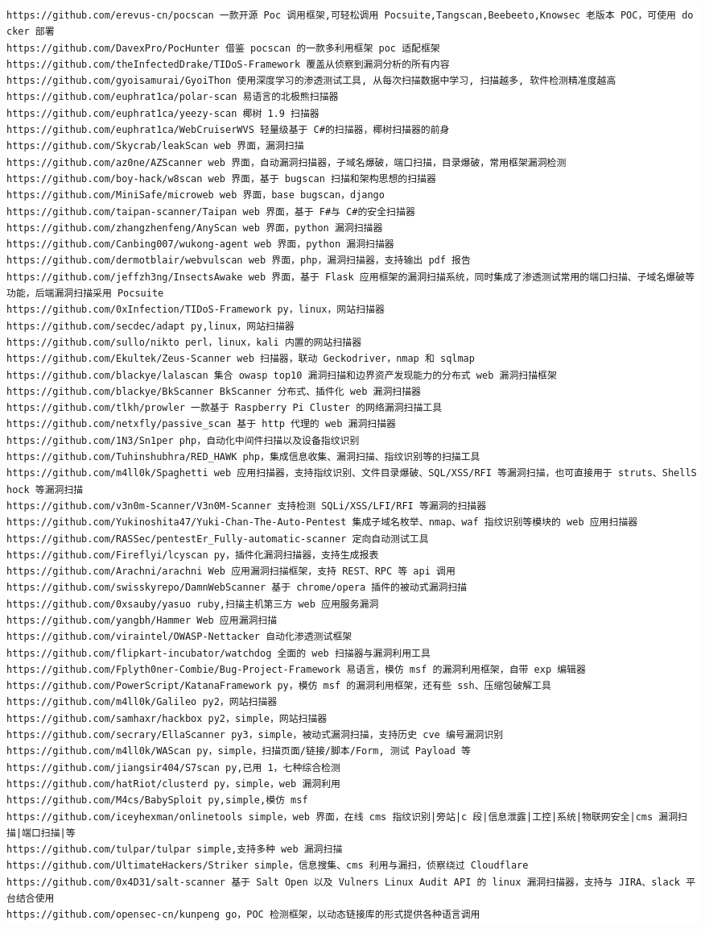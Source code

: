     https://github.com/erevus-cn/pocscan 一款开源 Poc 调用框架,可轻松调用 Pocsuite,Tangscan,Beebeeto,Knowsec 老版本 POC，可使用 docker 部署
    https://github.com/DavexPro/PocHunter 借鉴 pocscan 的一款多利用框架 poc 适配框架
    https://github.com/theInfectedDrake/TIDoS-Framework 覆盖从侦察到漏洞分析的所有内容
    https://github.com/gyoisamurai/GyoiThon 使用深度学习的渗透测试工具, 从每次扫描数据中学习, 扫描越多, 软件检测精准度越高
    https://github.com/euphrat1ca/polar-scan 易语言的北极熊扫描器
    https://github.com/euphrat1ca/yeezy-scan 椰树 1.9 扫描器
    https://github.com/euphrat1ca/WebCruiserWVS 轻量级基于 C#的扫描器，椰树扫描器的前身
    https://github.com/Skycrab/leakScan web 界面，漏洞扫描
    https://github.com/az0ne/AZScanner web 界面，自动漏洞扫描器，子域名爆破，端口扫描，目录爆破，常用框架漏洞检测
    https://github.com/boy-hack/w8scan web 界面，基于 bugscan 扫描和架构思想的扫描器
    https://github.com/MiniSafe/microweb web 界面，base bugscan，django
    https://github.com/taipan-scanner/Taipan web 界面，基于 F#与 C#的安全扫描器
    https://github.com/zhangzhenfeng/AnyScan web 界面，python 漏洞扫描器
    https://github.com/Canbing007/wukong-agent web 界面，python 漏洞扫描器
    https://github.com/dermotblair/webvulscan web 界面，php，漏洞扫描器，支持输出 pdf 报告
    https://github.com/jeffzh3ng/InsectsAwake web 界面，基于 Flask 应用框架的漏洞扫描系统，同时集成了渗透测试常用的端口扫描、子域名爆破等功能，后端漏洞扫描采用 Pocsuite
    https://github.com/0xInfection/TIDoS-Framework py，linux，网站扫描器
    https://github.com/secdec/adapt py,linux，网站扫描器
    https://github.com/sullo/nikto perl，linux，kali 内置的网站扫描器
    https://github.com/Ekultek/Zeus-Scanner web 扫描器，联动 Geckodriver，nmap 和 sqlmap
    https://github.com/blackye/lalascan 集合 owasp top10 漏洞扫描和边界资产发现能力的分布式 web 漏洞扫描框架
    https://github.com/blackye/BkScanner BkScanner 分布式、插件化 web 漏洞扫描器
    https://github.com/tlkh/prowler 一款基于 Raspberry Pi Cluster 的网络漏洞扫描工具
    https://github.com/netxfly/passive_scan 基于 http 代理的 web 漏洞扫描器
    https://github.com/1N3/Sn1per php，自动化中间件扫描以及设备指纹识别
    https://github.com/Tuhinshubhra/RED_HAWK php，集成信息收集、漏洞扫描、指纹识别等的扫描工具
    https://github.com/m4ll0k/Spaghetti web 应用扫描器，支持指纹识别、文件目录爆破、SQL/XSS/RFI 等漏洞扫描，也可直接用于 struts、ShellShock 等漏洞扫描
    https://github.com/v3n0m-Scanner/V3n0M-Scanner 支持检测 SQLi/XSS/LFI/RFI 等漏洞的扫描器
    https://github.com/Yukinoshita47/Yuki-Chan-The-Auto-Pentest 集成子域名枚举、nmap、waf 指纹识别等模块的 web 应用扫描器
    https://github.com/RASSec/pentestEr_Fully-automatic-scanner 定向自动测试工具
    https://github.com/Fireflyi/lcyscan py，插件化漏洞扫描器，支持生成报表
    https://github.com/Arachni/arachni Web 应用漏洞扫描框架，支持 REST、RPC 等 api 调用
    https://github.com/swisskyrepo/DamnWebScanner 基于 chrome/opera 插件的被动式漏洞扫描
    https://github.com/0xsauby/yasuo ruby,扫描主机第三方 web 应用服务漏洞
    https://github.com/yangbh/Hammer Web 应用漏洞扫描
    https://github.com/viraintel/OWASP-Nettacker 自动化渗透测试框架
    https://github.com/flipkart-incubator/watchdog 全面的 web 扫描器与漏洞利用工具
    https://github.com/Fplyth0ner-Combie/Bug-Project-Framework 易语言，模仿 msf 的漏洞利用框架，自带 exp 编辑器
    https://github.com/PowerScript/KatanaFramework py，模仿 msf 的漏洞利用框架，还有些 ssh、压缩包破解工具
    https://github.com/m4ll0k/Galileo py2，网站扫描器
    https://github.com/samhaxr/hackbox py2，simple，网站扫描器
    https://github.com/secrary/EllaScanner py3，simple，被动式漏洞扫描，支持历史 cve 编号漏洞识别
    https://github.com/m4ll0k/WAScan py，simple，扫描页面/链接/脚本/Form, 测试 Payload 等
    https://github.com/jiangsir404/S7scan py,已用 1，七种综合检测
    https://github.com/hatRiot/clusterd py，simple，web 漏洞利用
    https://github.com/M4cs/BabySploit py,simple,模仿 msf
    https://github.com/iceyhexman/onlinetools simple，web 界面，在线 cms 指纹识别|旁站|c 段|信息泄露|工控|系统|物联网安全|cms 漏洞扫描|端口扫描|等
    https://github.com/tulpar/tulpar simple,支持多种 web 漏洞扫描
    https://github.com/UltimateHackers/Striker simple，信息搜集、cms 利用与漏扫，侦察绕过 Cloudflare
    https://github.com/0x4D31/salt-scanner 基于 Salt Open 以及 Vulners Linux Audit API 的 linux 漏洞扫描器，支持与 JIRA、slack 平台结合使用
    https://github.com/opensec-cn/kunpeng go，POC 检测框架，以动态链接库的形式提供各种语言调用
